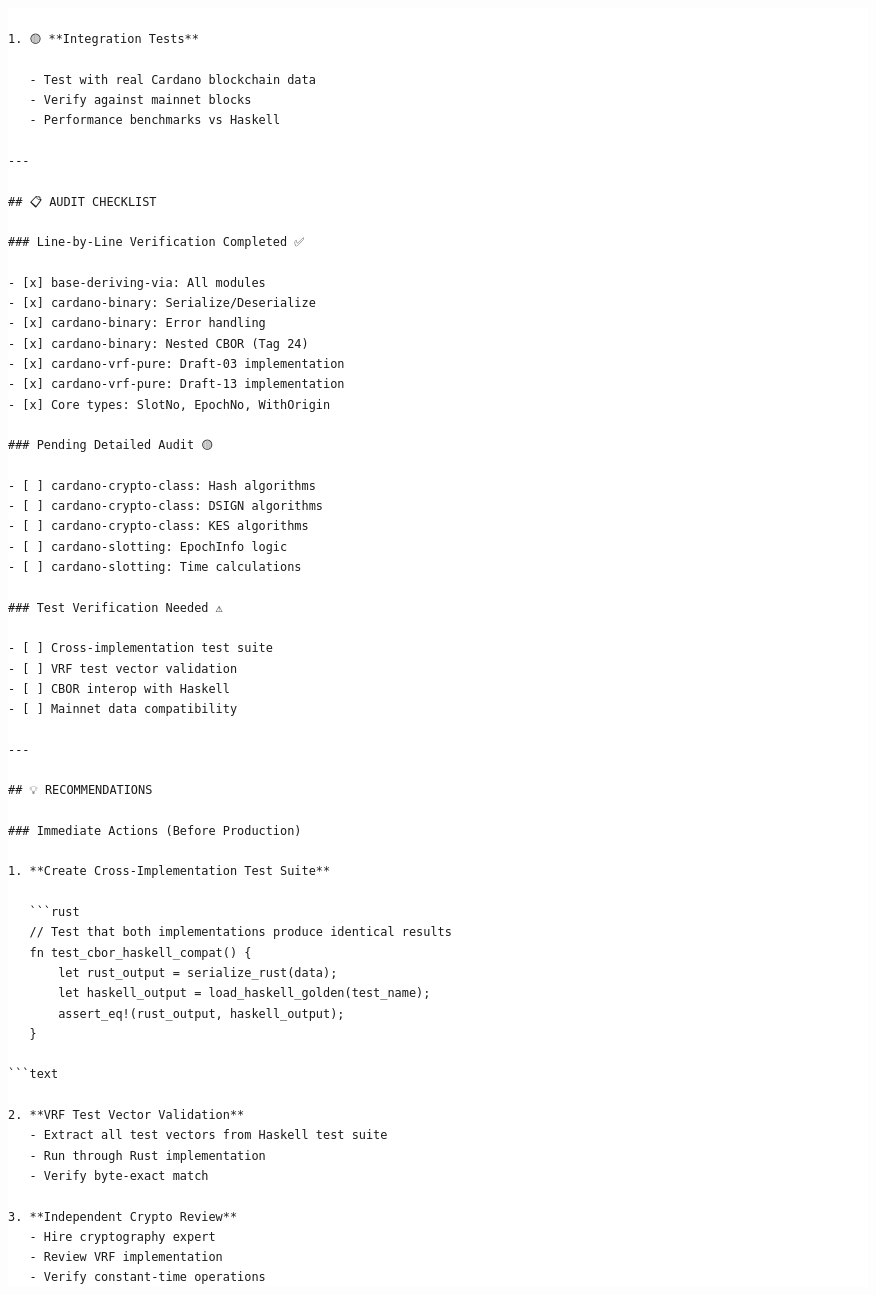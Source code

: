 ```text

1. 🟡 **Integration Tests**

   - Test with real Cardano blockchain data
   - Verify against mainnet blocks
   - Performance benchmarks vs Haskell

---

## 📋 AUDIT CHECKLIST

### Line-by-Line Verification Completed ✅

- [x] base-deriving-via: All modules
- [x] cardano-binary: Serialize/Deserialize
- [x] cardano-binary: Error handling
- [x] cardano-binary: Nested CBOR (Tag 24)
- [x] cardano-vrf-pure: Draft-03 implementation
- [x] cardano-vrf-pure: Draft-13 implementation
- [x] Core types: SlotNo, EpochNo, WithOrigin

### Pending Detailed Audit 🟡

- [ ] cardano-crypto-class: Hash algorithms
- [ ] cardano-crypto-class: DSIGN algorithms
- [ ] cardano-crypto-class: KES algorithms
- [ ] cardano-slotting: EpochInfo logic
- [ ] cardano-slotting: Time calculations

### Test Verification Needed ⚠️

- [ ] Cross-implementation test suite
- [ ] VRF test vector validation
- [ ] CBOR interop with Haskell
- [ ] Mainnet data compatibility

---

## 💡 RECOMMENDATIONS

### Immediate Actions (Before Production)

1. **Create Cross-Implementation Test Suite**

   ```rust
   // Test that both implementations produce identical results
   fn test_cbor_haskell_compat() {
       let rust_output = serialize_rust(data);
       let haskell_output = load_haskell_golden(test_name);
       assert_eq!(rust_output, haskell_output);
   }

```text

2. **VRF Test Vector Validation**
   - Extract all test vectors from Haskell test suite
   - Run through Rust implementation
   - Verify byte-exact match

3. **Independent Crypto Review**
   - Hire cryptography expert
   - Review VRF implementation
   - Verify constant-time operations
```
